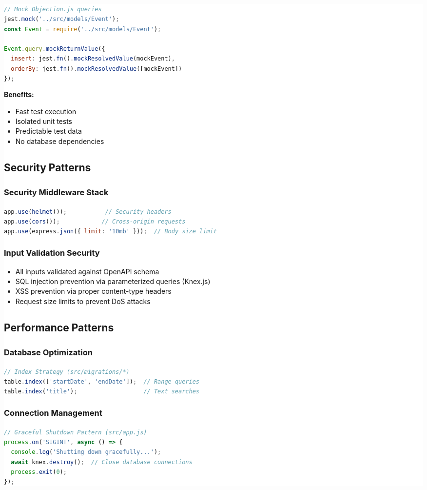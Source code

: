 ```javascript
// Mock Objection.js queries
jest.mock('../src/models/Event');
const Event = require('../src/models/Event');

Event.query.mockReturnValue({
  insert: jest.fn().mockResolvedValue(mockEvent),
  orderBy: jest.fn().mockResolvedValue([mockEvent])
});
```

**Benefits:**

- Fast test execution
- Isolated unit tests
- Predictable test data
- No database dependencies

## Security Patterns

### Security Middleware Stack

```javascript
app.use(helmet());           // Security headers
app.use(cors());            // Cross-origin requests
app.use(express.json({ limit: '10mb' }));  // Body size limit
```

### Input Validation Security

- All inputs validated against OpenAPI schema
- SQL injection prevention via parameterized queries (Knex.js)
- XSS prevention via proper content-type headers
- Request size limits to prevent DoS attacks

## Performance Patterns

### Database Optimization

```javascript
// Index Strategy (src/migrations/*)
table.index(['startDate', 'endDate']);  // Range queries
table.index('title');                   // Text searches
```

### Connection Management

```javascript
// Graceful Shutdown Pattern (src/app.js)
process.on('SIGINT', async () => {
  console.log('Shutting down gracefully...');
  await knex.destroy();  // Close database connections
  process.exit(0);
});
```

